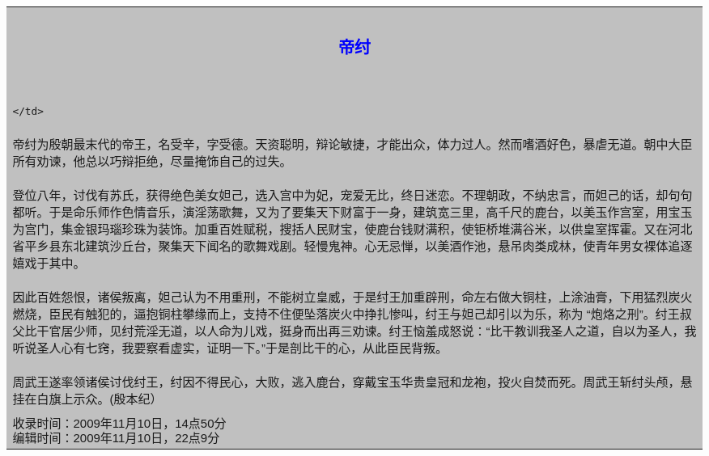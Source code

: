 <html>

<head>
</head>

<body leftMargin="10" topMargin="10" rightMargin="10" bgcolor="#D0D0D0">

<table cellSpacing="7" cellPadding="7" width="100%" border="0" bgColor="#C8C8C8"
style="FONT-SIZE: 15px; line-height: 18px; font-family: Verdana, Arial">
<TBODY>
  <tr>
    <td width="100%" height="55" bgcolor="#C0C0C0"
    style="font-weight: bold; line-height: 55px; color: rgb(0,0,255); font-size: 15pt"><p
    align="center">帝纣</td>
  </tr>
  <tr>
    <td bgcolor="#C0C0C0">
    
    
    </td>
  </tr>
  <tr>
    <td bgcolor="#C0C0C0" style="line-height: 21px;">帝纣为殷朝最末代的帝王，名受辛，字受德。天资聪明，辩论敏捷，才能出众，体力过人。然而嗜酒好色，暴虐无道。朝中大臣所有劝谏，他总以巧辩拒绝，尽量掩饰自己的过失。<BR><BR>登位八年，讨伐有苏氏，获得绝色美女妲己，选入宫中为妃，宠爱无比，终日迷恋。不理朝政，不纳忠言，而妲己的话，却句句都听。于是命乐师作色情音乐，演淫荡歌舞，又为了要集天下财富于一身，建筑宽三里，高千尺的鹿台，以美玉作宫室，用宝玉为宫门，集金银玛瑙珍珠为装饰。加重百姓赋税，搜括人民财宝，使鹿台钱财满积，使钜桥堆满谷米，以供皇室挥霍。又在河北省平乡县东北建筑沙丘台，聚集天下闻名的歌舞戏剧。轻慢鬼神。心无忌惮，以美酒作池，悬吊肉类成林，使青年男女裸体追逐嬉戏于其中。<BR><BR>因此百姓怨恨，诸侯叛离，妲己认为不用重刑，不能树立皇威，于是纣王加重辟刑，命左右做大铜柱，上涂油膏，下用猛烈炭火燃烧，臣民有触犯的，逼抱铜柱攀缘而上，支持不住便坠落炭火中挣扎惨叫，纣王与妲己却引以为乐，称为  “炮烙之刑”。纣王叔父比干官居少师，见纣荒淫无道，以人命为儿戏，挺身而出再三劝谏。纣王恼羞成怒说：“比干教训我圣人之道，自以为圣人，我听说圣人心有七窍，我要察看虚实，证明一下。”于是剖比干的心，从此臣民背叛。<BR><BR>周武王遂率领诸侯讨伐纣王，纣因不得民心，大败，逃入鹿台，穿戴宝玉华贵皇冠和龙袍，投火自焚而死。周武王斩纣头颅，悬挂在白旗上示众。(殷本纪）</td>
  </tr>
  <tr>
    <td bgcolor="#C0C0C0" style="line-height: 21px;"></td>
  </tr>
  <tr>
    <td bgcolor="#C0C0C0">收录时间：2009年11月10日，14点50分<br>
    编辑时间：2009年11月10日，22点9分</td>
  </tr>
</TBODY>
</table>
</body>
</html>

